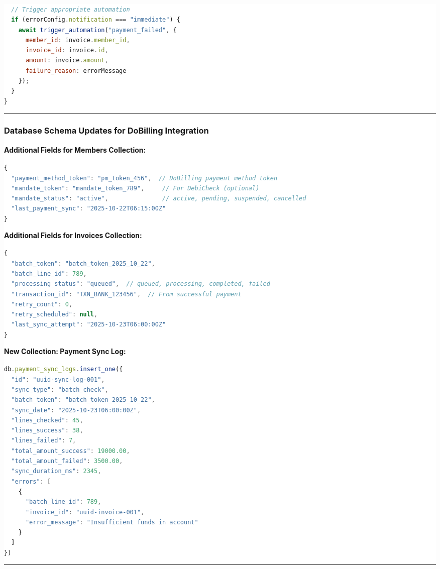 ```javascript
  // Trigger appropriate automation
  if (errorConfig.notification === "immediate") {
    await trigger_automation("payment_failed", {
      member_id: invoice.member_id,
      invoice_id: invoice.id,
      amount: invoice.amount,
      failure_reason: errorMessage
    });
  }
}
```

---

### Database Schema Updates for DoBilling Integration

**Additional Fields for Members Collection:**
```javascript
{
  "payment_method_token": "pm_token_456",  // DoBilling payment method token
  "mandate_token": "mandate_token_789",     // For DebiCheck (optional)
  "mandate_status": "active",               // active, pending, suspended, cancelled
  "last_payment_sync": "2025-10-22T06:15:00Z"
}
```

**Additional Fields for Invoices Collection:**
```javascript
{
  "batch_token": "batch_token_2025_10_22",
  "batch_line_id": 789,
  "processing_status": "queued",  // queued, processing, completed, failed
  "transaction_id": "TXN_BANK_123456",  // From successful payment
  "retry_count": 0,
  "retry_scheduled": null,
  "last_sync_attempt": "2025-10-23T06:00:00Z"
}
```

**New Collection: Payment Sync Log:**
```javascript
db.payment_sync_logs.insert_one({
  "id": "uuid-sync-log-001",
  "sync_type": "batch_check",
  "batch_token": "batch_token_2025_10_22",
  "sync_date": "2025-10-23T06:00:00Z",
  "lines_checked": 45,
  "lines_success": 38,
  "lines_failed": 7,
  "total_amount_success": 19000.00,
  "total_amount_failed": 3500.00,
  "sync_duration_ms": 2345,
  "errors": [
    {
      "batch_line_id": 789,
      "invoice_id": "uuid-invoice-001",
      "error_message": "Insufficient funds in account"
    }
  ]
})
```

---